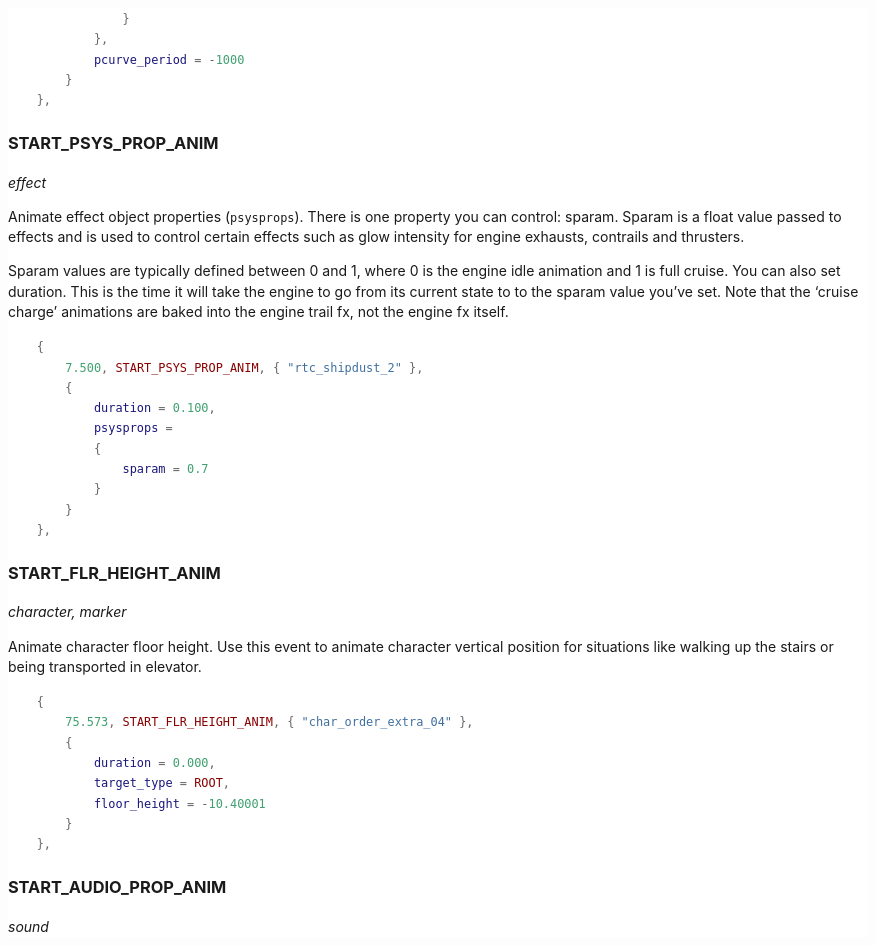 ```lua
				}
			},
			pcurve_period = -1000
		}
	},
```

### START_PSYS_PROP_ANIM

_effect_

Animate effect object properties (`psysprops`). There is one property you can control: sparam. Sparam is a float value passed to effects and is used to control certain effects such as glow intensity for engine exhausts, contrails and thrusters.

Sparam values are typically defined between 0 and 1, where 0 is the engine idle animation and 1 is full cruise. You can also set duration. This is the time it will take the engine to go from its current state to to the sparam value you’ve set. Note that the ‘cruise charge’ animations are baked into the engine trail fx, not the engine fx itself.

```lua
	{
		7.500, START_PSYS_PROP_ANIM, { "rtc_shipdust_2" },
		{
			duration = 0.100,
			psysprops =
			{
				sparam = 0.7
			}
		}
	},
```

### START_FLR_HEIGHT_ANIM

_character, marker_

Animate character floor height. Use this event to animate character vertical position for situations like walking up the stairs or being transported in elevator.

```lua
	{
		75.573, START_FLR_HEIGHT_ANIM, { "char_order_extra_04" },
		{
			duration = 0.000,
			target_type = ROOT,
			floor_height = -10.40001
		}
	},
```

### START_AUDIO_PROP_ANIM

_sound_
